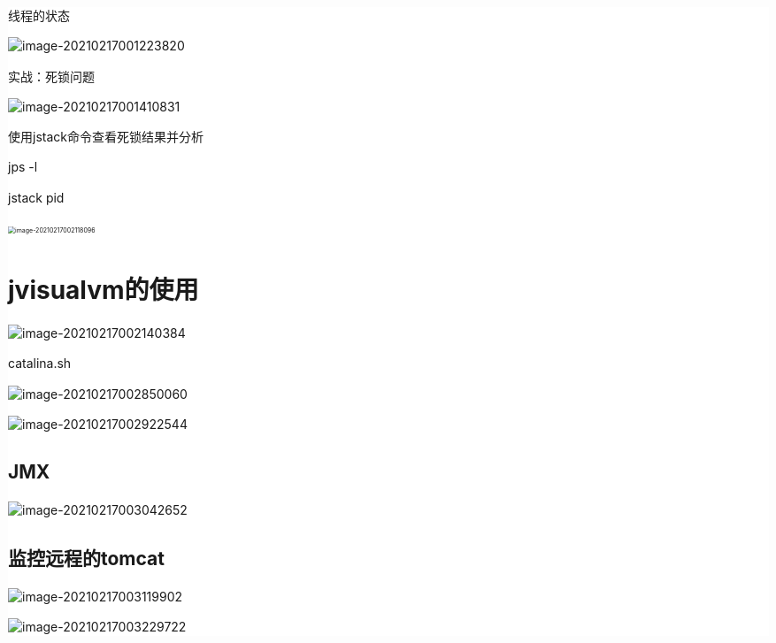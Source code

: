 线程的状态

![image-20210217001223820](/Users/dingyuanjie/Documents/study/github/woodyprogram/img/image-20210217001223820.png)

实战：死锁问题

![image-20210217001410831](/Users/dingyuanjie/Documents/study/github/woodyprogram/img/image-20210217001410831.png)

使用jstack命令查看死锁结果并分析

jps -l

jstack pid

<img src="/Users/dingyuanjie/Documents/study/github/woodyprogram/img/image-20210217002118096.png" alt="image-20210217002118096" style="zoom:50%;" />

# jvisualvm的使用

![image-20210217002140384](/Users/dingyuanjie/Documents/study/github/woodyprogram/img/image-20210217002140384.png)

catalina.sh

![image-20210217002850060](/Users/dingyuanjie/Documents/study/github/woodyprogram/img/image-20210217002850060.png)

![image-20210217002922544](/Users/dingyuanjie/Documents/study/github/woodyprogram/img/image-20210217002922544.png)

## JMX

![image-20210217003042652](/Users/dingyuanjie/Documents/study/github/woodyprogram/img/image-20210217003042652.png)

## 监控远程的tomcat

![image-20210217003119902](/Users/dingyuanjie/Documents/study/github/woodyprogram/img/image-20210217003119902.png)

![image-20210217003229722](/Users/dingyuanjie/Documents/study/github/woodyprogram/img/image-20210217003229722.png)

